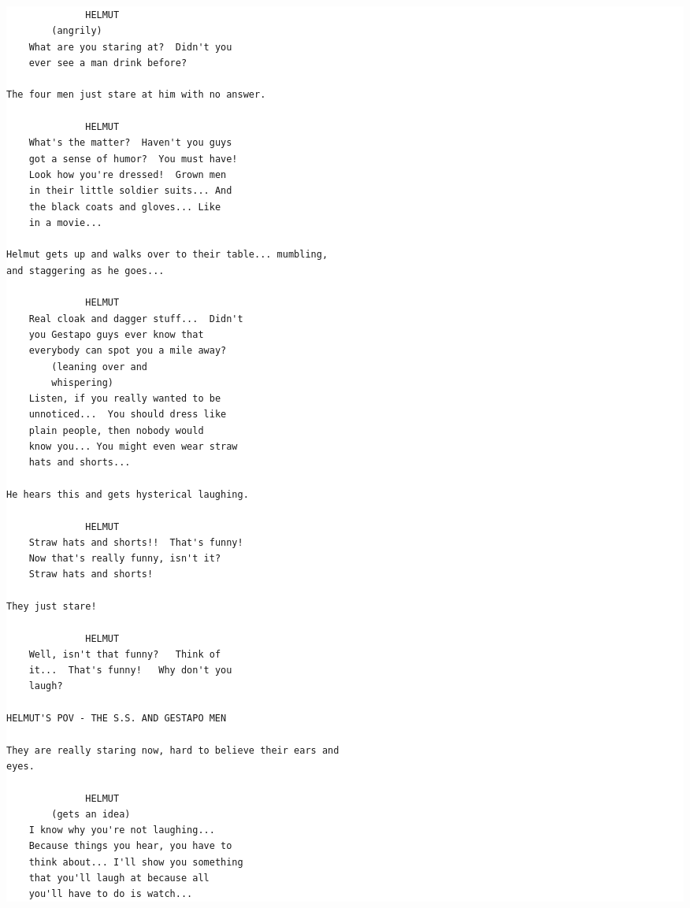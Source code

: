 				  HELMUT
			(angrily)
		What are you staring at?  Didn't you 
		ever see a man drink before?

	The four men just stare at him with no answer.

				  HELMUT
		What's the matter?  Haven't you guys 
		got a sense of humor?  You must have!  
		Look how you're dressed!  Grown men 
		in their little soldier suits... And 
		the black coats and gloves... Like 
		in a movie...

	Helmut gets up and walks over to their table... mumbling, 
	and staggering as he goes...

				  HELMUT
		Real cloak and dagger stuff...  Didn't 
		you Gestapo guys ever know that 
		everybody can spot you a mile away?
			(leaning over and 
			whispering)
		Listen, if you really wanted to be 
		unnoticed...  You should dress like 
		plain people, then nobody would  
		know you... You might even wear straw 
		hats and shorts...

	He hears this and gets hysterical laughing.

				  HELMUT
		Straw hats and shorts!!  That's funny!  
		Now that's really funny, isn't it?  
		Straw hats and shorts!

	They just stare!

				  HELMUT
		Well, isn't that funny?   Think of 
		it...  That's funny!   Why don't you 
		laugh?

	HELMUT'S POV - THE S.S. AND GESTAPO MEN

	They are really staring now, hard to believe their ears and 
	eyes.

				  HELMUT
			(gets an idea)
		I know why you're not laughing...  
		Because things you hear, you have to 
		think about... I'll show you something 
		that you'll laugh at because all 
		you'll have to do is watch...

